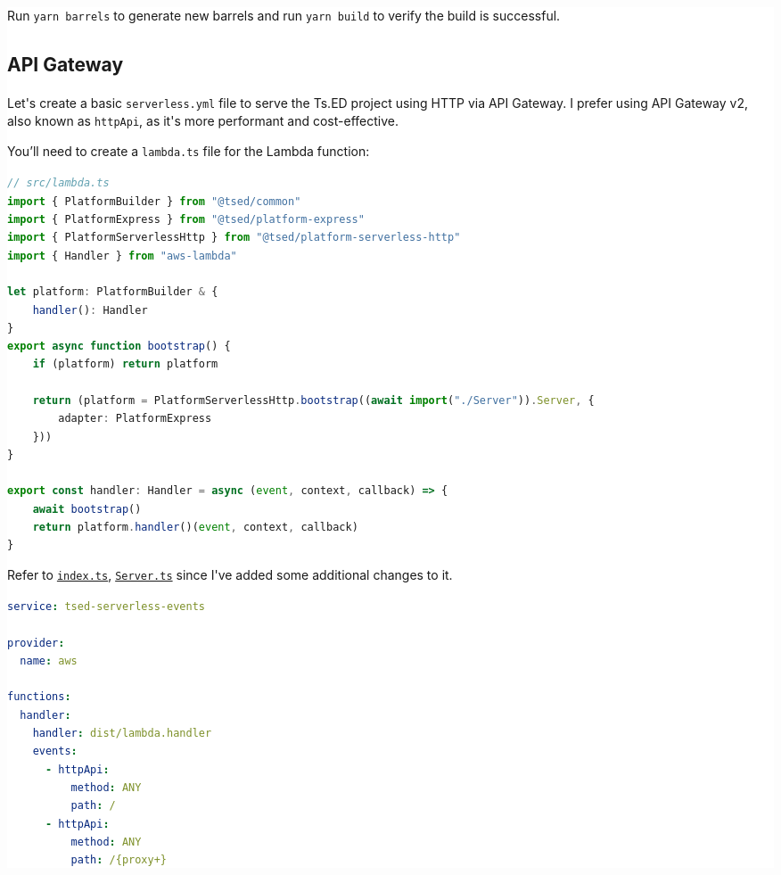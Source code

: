 Run `yarn barrels` to generate new barrels and run `yarn build` to verify the build is successful.

## API Gateway

Let's create a basic `serverless.yml` file to serve the Ts.ED project using HTTP via API Gateway. I prefer using API Gateway v2, also known as `httpApi`, as it's more performant and cost-effective.

You’ll need to create a `lambda.ts` file for the Lambda function:

```ts
// src/lambda.ts
import { PlatformBuilder } from "@tsed/common"
import { PlatformExpress } from "@tsed/platform-express"
import { PlatformServerlessHttp } from "@tsed/platform-serverless-http"
import { Handler } from "aws-lambda"

let platform: PlatformBuilder & {
	handler(): Handler
}
export async function bootstrap() {
	if (platform) return platform

	return (platform = PlatformServerlessHttp.bootstrap((await import("./Server")).Server, {
		adapter: PlatformExpress
	}))
}

export const handler: Handler = async (event, context, callback) => {
	await bootstrap()
	return platform.handler()(event, context, callback)
}
```

Refer to [`index.ts`](./src/index.ts), [`Server.ts`](./src/Server.ts) since I've added some additional changes to it.

```yaml
service: tsed-serverless-events

provider:
  name: aws

functions:
  handler:
    handler: dist/lambda.handler
    events:
      - httpApi:
          method: ANY
          path: /
      - httpApi:
          method: ANY
          path: /{proxy+}
```
